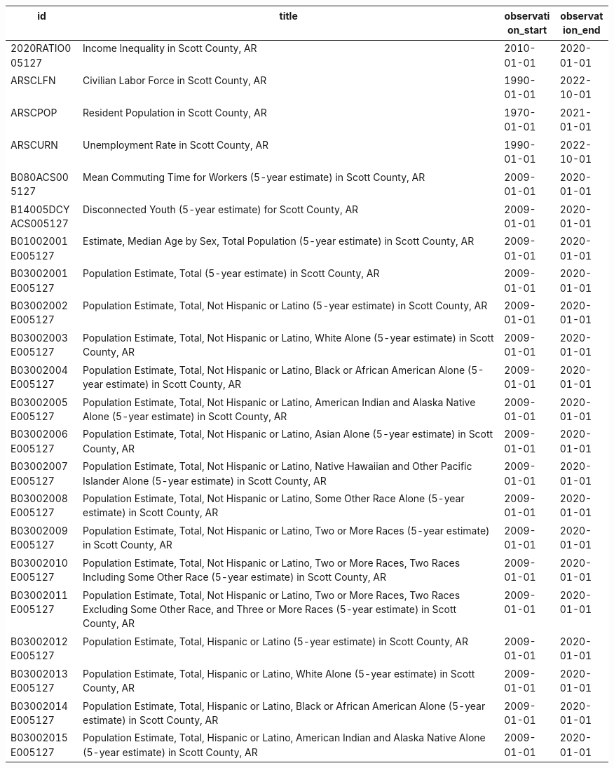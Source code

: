 | id                        | title                                                                                                                                                                     | observation_start   | observation_end   |
|---------------------------|---------------------------------------------------------------------------------------------------------------------------------------------------------------------------|---------------------|-------------------|
| 2020RATIO005127           | Income Inequality in Scott County, AR                                                                                                                                     | 2010-01-01          | 2020-01-01        |
| ARSCLFN                   | Civilian Labor Force in Scott County, AR                                                                                                                                  | 1990-01-01          | 2022-10-01        |
| ARSCPOP                   | Resident Population in Scott County, AR                                                                                                                                   | 1970-01-01          | 2021-01-01        |
| ARSCURN                   | Unemployment Rate in Scott County, AR                                                                                                                                     | 1990-01-01          | 2022-10-01        |
| B080ACS005127             | Mean Commuting Time for Workers (5-year estimate) in Scott County, AR                                                                                                     | 2009-01-01          | 2020-01-01        |
| B14005DCYACS005127        | Disconnected Youth (5-year estimate) for Scott County, AR                                                                                                                 | 2009-01-01          | 2020-01-01        |
| B01002001E005127          | Estimate, Median Age by Sex, Total Population (5-year estimate) in Scott County, AR                                                                                       | 2009-01-01          | 2020-01-01        |
| B03002001E005127          | Population Estimate, Total (5-year estimate) in Scott County, AR                                                                                                          | 2009-01-01          | 2020-01-01        |
| B03002002E005127          | Population Estimate, Total, Not Hispanic or Latino (5-year estimate) in Scott County, AR                                                                                  | 2009-01-01          | 2020-01-01        |
| B03002003E005127          | Population Estimate, Total, Not Hispanic or Latino, White Alone (5-year estimate) in Scott County, AR                                                                     | 2009-01-01          | 2020-01-01        |
| B03002004E005127          | Population Estimate, Total, Not Hispanic or Latino, Black or African American Alone (5-year estimate) in Scott County, AR                                                 | 2009-01-01          | 2020-01-01        |
| B03002005E005127          | Population Estimate, Total, Not Hispanic or Latino, American Indian and Alaska Native Alone (5-year estimate) in Scott County, AR                                         | 2009-01-01          | 2020-01-01        |
| B03002006E005127          | Population Estimate, Total, Not Hispanic or Latino, Asian Alone (5-year estimate) in Scott County, AR                                                                     | 2009-01-01          | 2020-01-01        |
| B03002007E005127          | Population Estimate, Total, Not Hispanic or Latino, Native Hawaiian and Other Pacific Islander Alone (5-year estimate) in Scott County, AR                                | 2009-01-01          | 2020-01-01        |
| B03002008E005127          | Population Estimate, Total, Not Hispanic or Latino, Some Other Race Alone (5-year estimate) in Scott County, AR                                                           | 2009-01-01          | 2020-01-01        |
| B03002009E005127          | Population Estimate, Total, Not Hispanic or Latino, Two or More Races (5-year estimate) in Scott County, AR                                                               | 2009-01-01          | 2020-01-01        |
| B03002010E005127          | Population Estimate, Total, Not Hispanic or Latino, Two or More Races, Two Races Including Some Other Race (5-year estimate) in Scott County, AR                          | 2009-01-01          | 2020-01-01        |
| B03002011E005127          | Population Estimate, Total, Not Hispanic or Latino, Two or More Races, Two Races Excluding Some Other Race, and Three or More Races (5-year estimate) in Scott County, AR | 2009-01-01          | 2020-01-01        |
| B03002012E005127          | Population Estimate, Total, Hispanic or Latino (5-year estimate) in Scott County, AR                                                                                      | 2009-01-01          | 2020-01-01        |
| B03002013E005127          | Population Estimate, Total, Hispanic or Latino, White Alone (5-year estimate) in Scott County, AR                                                                         | 2009-01-01          | 2020-01-01        |
| B03002014E005127          | Population Estimate, Total, Hispanic or Latino, Black or African American Alone (5-year estimate) in Scott County, AR                                                     | 2009-01-01          | 2020-01-01        |
| B03002015E005127          | Population Estimate, Total, Hispanic or Latino, American Indian and Alaska Native Alone (5-year estimate) in Scott County, AR                                             | 2009-01-01          | 2020-01-01        |